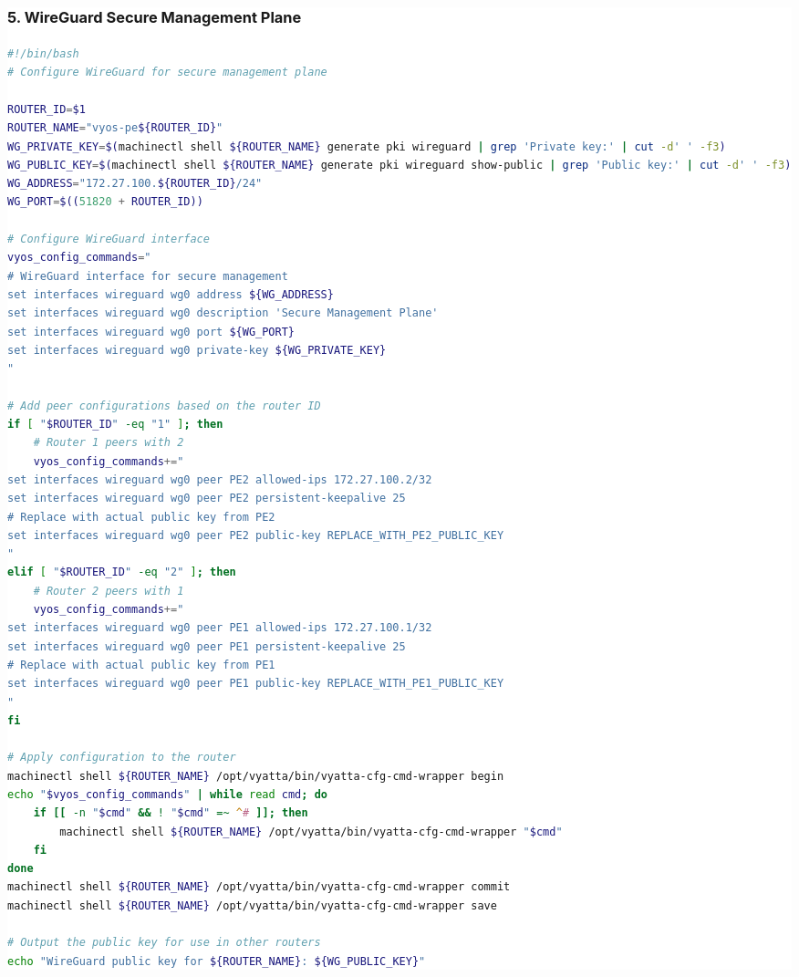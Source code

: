 
### 5. WireGuard Secure Management Plane

```bash
#!/bin/bash
# Configure WireGuard for secure management plane

ROUTER_ID=$1
ROUTER_NAME="vyos-pe${ROUTER_ID}"
WG_PRIVATE_KEY=$(machinectl shell ${ROUTER_NAME} generate pki wireguard | grep 'Private key:' | cut -d' ' -f3)
WG_PUBLIC_KEY=$(machinectl shell ${ROUTER_NAME} generate pki wireguard show-public | grep 'Public key:' | cut -d' ' -f3)
WG_ADDRESS="172.27.100.${ROUTER_ID}/24"
WG_PORT=$((51820 + ROUTER_ID))

# Configure WireGuard interface
vyos_config_commands="
# WireGuard interface for secure management
set interfaces wireguard wg0 address ${WG_ADDRESS}
set interfaces wireguard wg0 description 'Secure Management Plane'
set interfaces wireguard wg0 port ${WG_PORT}
set interfaces wireguard wg0 private-key ${WG_PRIVATE_KEY}
"

# Add peer configurations based on the router ID
if [ "$ROUTER_ID" -eq "1" ]; then
    # Router 1 peers with 2
    vyos_config_commands+="
set interfaces wireguard wg0 peer PE2 allowed-ips 172.27.100.2/32
set interfaces wireguard wg0 peer PE2 persistent-keepalive 25
# Replace with actual public key from PE2
set interfaces wireguard wg0 peer PE2 public-key REPLACE_WITH_PE2_PUBLIC_KEY
"
elif [ "$ROUTER_ID" -eq "2" ]; then
    # Router 2 peers with 1
    vyos_config_commands+="
set interfaces wireguard wg0 peer PE1 allowed-ips 172.27.100.1/32
set interfaces wireguard wg0 peer PE1 persistent-keepalive 25
# Replace with actual public key from PE1
set interfaces wireguard wg0 peer PE1 public-key REPLACE_WITH_PE1_PUBLIC_KEY
"
fi

# Apply configuration to the router
machinectl shell ${ROUTER_NAME} /opt/vyatta/bin/vyatta-cfg-cmd-wrapper begin
echo "$vyos_config_commands" | while read cmd; do
    if [[ -n "$cmd" && ! "$cmd" =~ ^# ]]; then
        machinectl shell ${ROUTER_NAME} /opt/vyatta/bin/vyatta-cfg-cmd-wrapper "$cmd"
    fi
done
machinectl shell ${ROUTER_NAME} /opt/vyatta/bin/vyatta-cfg-cmd-wrapper commit
machinectl shell ${ROUTER_NAME} /opt/vyatta/bin/vyatta-cfg-cmd-wrapper save

# Output the public key for use in other routers
echo "WireGuard public key for ${ROUTER_NAME}: ${WG_PUBLIC_KEY}"
```
